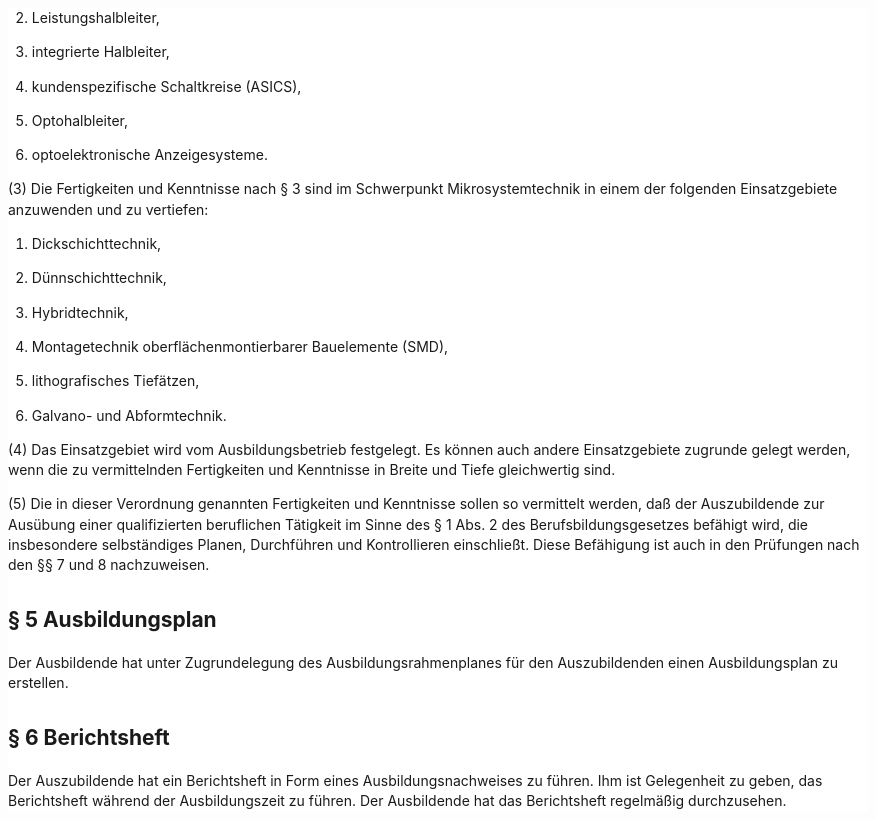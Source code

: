
2.  Leistungshalbleiter,


3.  integrierte Halbleiter,


4.  kundenspezifische Schaltkreise (ASICS),


5.  Optohalbleiter,


6.  optoelektronische Anzeigesysteme.




(3) Die Fertigkeiten und Kenntnisse nach § 3 sind im Schwerpunkt
Mikrosystemtechnik in einem der folgenden Einsatzgebiete anzuwenden
und zu vertiefen:

1.  Dickschichttechnik,


2.  Dünnschichttechnik,


3.  Hybridtechnik,


4.  Montagetechnik oberflächenmontierbarer Bauelemente (SMD),


5.  lithografisches Tiefätzen,


6.  Galvano- und Abformtechnik.




(4) Das Einsatzgebiet wird vom Ausbildungsbetrieb festgelegt. Es
können auch andere Einsatzgebiete zugrunde gelegt werden, wenn die zu
vermittelnden Fertigkeiten und Kenntnisse in Breite und Tiefe
gleichwertig sind.

(5) Die in dieser Verordnung genannten Fertigkeiten und Kenntnisse
sollen so vermittelt werden, daß der Auszubildende zur Ausübung einer
qualifizierten beruflichen Tätigkeit im Sinne des § 1 Abs. 2 des
Berufsbildungsgesetzes befähigt wird, die insbesondere selbständiges
Planen, Durchführen und Kontrollieren einschließt. Diese Befähigung
ist auch in den Prüfungen nach den §§ 7 und 8 nachzuweisen.


## § 5 Ausbildungsplan

Der Ausbildende hat unter Zugrundelegung des Ausbildungsrahmenplanes
für den Auszubildenden einen Ausbildungsplan zu erstellen.


## § 6 Berichtsheft

Der Auszubildende hat ein Berichtsheft in Form eines
Ausbildungsnachweises zu führen. Ihm ist Gelegenheit zu geben, das
Berichtsheft während der Ausbildungszeit zu führen. Der Ausbildende
hat das Berichtsheft regelmäßig durchzusehen.
